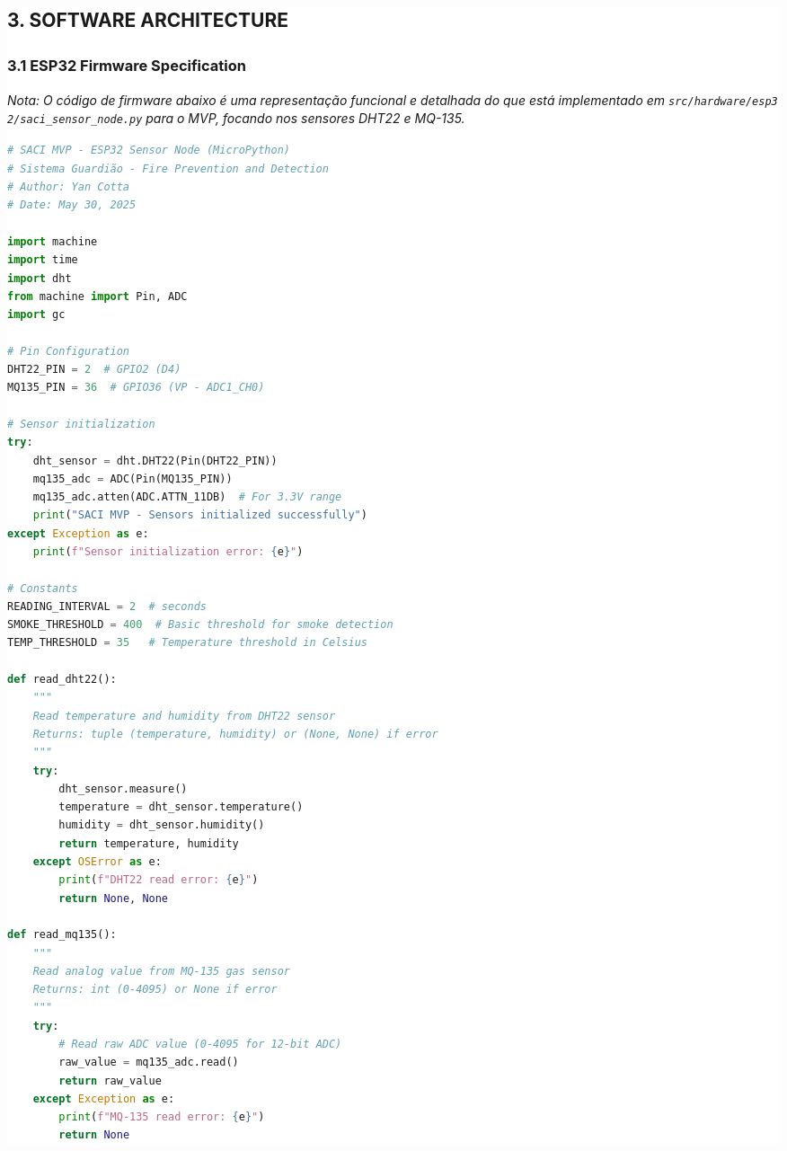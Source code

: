 
## 3. SOFTWARE ARCHITECTURE

### 3.1 ESP32 Firmware Specification
_Nota: O código de firmware abaixo é uma representação funcional e detalhada do que está implementado em `src/hardware/esp32/saci_sensor_node.py` para o MVP, focando nos sensores DHT22 e MQ-135._
```python
# SACI MVP - ESP32 Sensor Node (MicroPython)
# Sistema Guardião - Fire Prevention and Detection
# Author: Yan Cotta
# Date: May 30, 2025

import machine
import time
import dht
from machine import Pin, ADC
import gc

# Pin Configuration
DHT22_PIN = 2  # GPIO2 (D4)
MQ135_PIN = 36  # GPIO36 (VP - ADC1_CH0)

# Sensor initialization
try:
    dht_sensor = dht.DHT22(Pin(DHT22_PIN))
    mq135_adc = ADC(Pin(MQ135_PIN))
    mq135_adc.atten(ADC.ATTN_11DB)  # For 3.3V range
    print("SACI MVP - Sensors initialized successfully")
except Exception as e:
    print(f"Sensor initialization error: {e}")

# Constants
READING_INTERVAL = 2  # seconds
SMOKE_THRESHOLD = 400  # Basic threshold for smoke detection
TEMP_THRESHOLD = 35   # Temperature threshold in Celsius

def read_dht22():
    """
    Read temperature and humidity from DHT22 sensor
    Returns: tuple (temperature, humidity) or (None, None) if error
    """
    try:
        dht_sensor.measure()
        temperature = dht_sensor.temperature()
        humidity = dht_sensor.humidity()
        return temperature, humidity
    except OSError as e:
        print(f"DHT22 read error: {e}")
        return None, None

def read_mq135():
    """
    Read analog value from MQ-135 gas sensor
    Returns: int (0-4095) or None if error
    """
    try:
        # Read raw ADC value (0-4095 for 12-bit ADC)
        raw_value = mq135_adc.read()
        return raw_value
    except Exception as e:
        print(f"MQ-135 read error: {e}")
        return None

```
